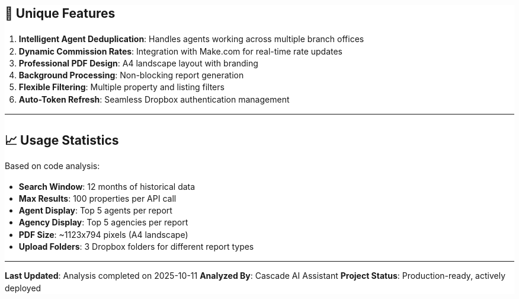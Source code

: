 
## 🌟 Unique Features

1. **Intelligent Agent Deduplication**: Handles agents working across multiple branch offices
2. **Dynamic Commission Rates**: Integration with Make.com for real-time rate updates
3. **Professional PDF Design**: A4 landscape layout with branding
4. **Background Processing**: Non-blocking report generation
5. **Flexible Filtering**: Multiple property and listing filters
6. **Auto-Token Refresh**: Seamless Dropbox authentication management

---

## 📈 Usage Statistics

Based on code analysis:
- **Search Window**: 12 months of historical data
- **Max Results**: 100 properties per API call
- **Agent Display**: Top 5 agents per report
- **Agency Display**: Top 5 agencies per report
- **PDF Size**: ~1123x794 pixels (A4 landscape)
- **Upload Folders**: 3 Dropbox folders for different report types

---

**Last Updated**: Analysis completed on 2025-10-11
**Analyzed By**: Cascade AI Assistant
**Project Status**: Production-ready, actively deployed
